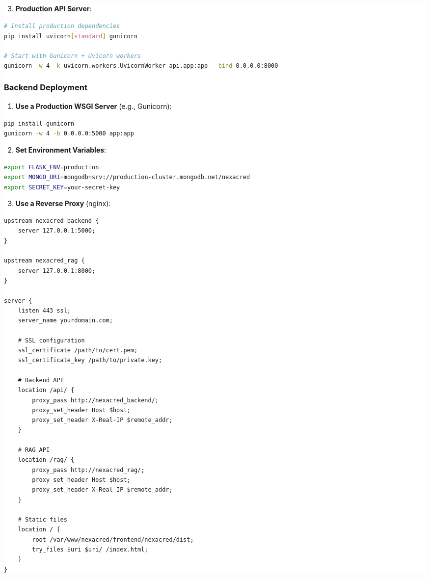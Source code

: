 3. **Production API Server**:
```bash
# Install production dependencies
pip install uvicorn[standard] gunicorn

# Start with Gunicorn + Uvicorn workers
gunicorn -w 4 -k uvicorn.workers.UvicornWorker api.app:app --bind 0.0.0.0:8000
```

### Backend Deployment

1. **Use a Production WSGI Server** (e.g., Gunicorn):
```bash
pip install gunicorn
gunicorn -w 4 -b 0.0.0.0:5000 app:app
```

2. **Set Environment Variables**:
```bash
export FLASK_ENV=production
export MONGO_URI=mongodb+srv://production-cluster.mongodb.net/nexacred
export SECRET_KEY=your-secret-key
```

3. **Use a Reverse Proxy** (nginx):
```nginx
upstream nexacred_backend {
    server 127.0.0.1:5000;
}

upstream nexacred_rag {
    server 127.0.0.1:8000;
}

server {
    listen 443 ssl;
    server_name yourdomain.com;
    
    # SSL configuration
    ssl_certificate /path/to/cert.pem;
    ssl_certificate_key /path/to/private.key;
    
    # Backend API
    location /api/ {
        proxy_pass http://nexacred_backend/;
        proxy_set_header Host $host;
        proxy_set_header X-Real-IP $remote_addr;
    }
    
    # RAG API
    location /rag/ {
        proxy_pass http://nexacred_rag/;
        proxy_set_header Host $host;
        proxy_set_header X-Real-IP $remote_addr;
    }
    
    # Static files
    location / {
        root /var/www/nexacred/frontend/nexacred/dist;
        try_files $uri $uri/ /index.html;
    }
}
```
